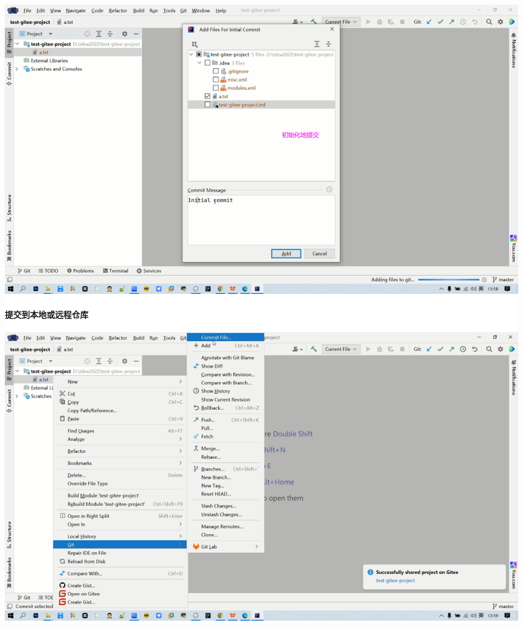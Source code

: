 ![1681569347049](Git.assets/1681569347049.png)

#### 提交到本地或远程仓库

![1681570025543](Git.assets/1681570025543.png)
